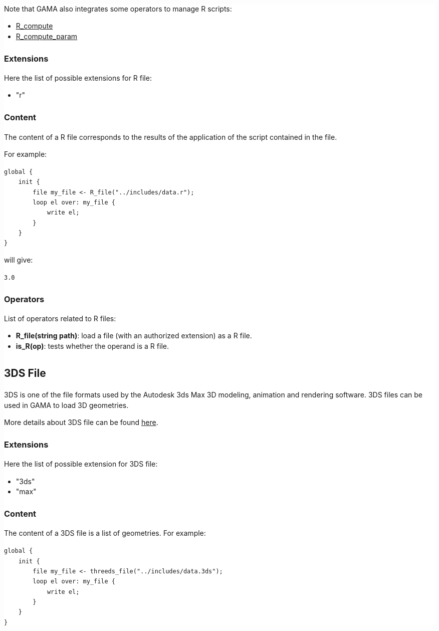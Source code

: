 Note that GAMA also integrates some operators to manage R scripts:
  * [R\_compute](G__OperatorsAK#R_compute)
  * [R\_compute\_param](G__OperatorsAK#R_compute_param)

### Extensions
Here the list of possible extensions for R file:
  * "r"

### Content
The content of a R file corresponds to the results of the application of the script contained in the file.

For example:
```
global {
	init {
		file my_file <- R_file("../includes/data.r");
		loop el over: my_file {
			write el;
		}
	}
}
```

will give:
```
3.0
```

### Operators
List of operators related to R files:
  * **R\_file(string path)**: load a file (with an authorized extension) as a R file.
  * **is\_R(op)**: tests whether the operand is a R file.




## 3DS File

3DS is one of the file formats used by the Autodesk 3ds Max 3D modeling, animation and rendering software. 3DS files can be used in GAMA to load 3D geometries.

More details about 3DS file can be found [here](http://en.wikipedia.org/wiki/.3ds).

### Extensions
Here the list of possible extension for 3DS file:
  * "3ds"
  * "max"

### Content
The content of a 3DS file is a list of geometries.
For example:
```
global {
	init {
		file my_file <- threeds_file("../includes/data.3ds");
		loop el over: my_file {
			write el;
		}
	}
}
```
